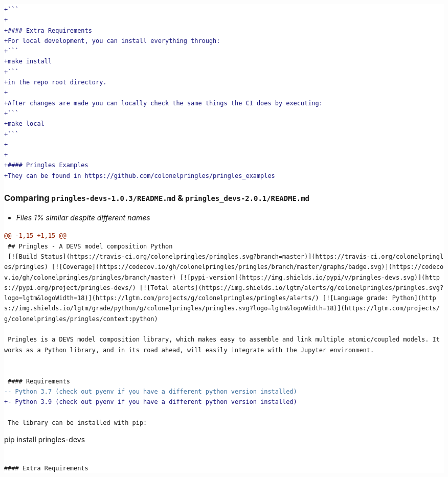 ```diff
+```
+
+#### Extra Requirements
+For local development, you can install everything through:
+```
+make install
+```
+in the repo root directory.
+
+After changes are made you can locally check the same things the CI does by executing:
+```
+make local
+```
+
+
+#### Pringles Examples
+They can be found in https://github.com/colonelpringles/pringles_examples
```

### Comparing `pringles-devs-1.0.3/README.md` & `pringles_devs-2.0.1/README.md`

 * *Files 1% similar despite different names*

```diff
@@ -1,15 +1,15 @@
 ## Pringles - A DEVS model composition Python
 [![Build Status](https://travis-ci.org/colonelpringles/pringles.svg?branch=master)](https://travis-ci.org/colonelpringles/pringles) [![Coverage](https://codecov.io/gh/colonelpringles/pringles/branch/master/graphs/badge.svg)](https://codecov.io/gh/colonelpringles/pringles/branch/master) [![pypi-version](https://img.shields.io/pypi/v/pringles-devs.svg)](https://pypi.org/project/pringles-devs/) [![Total alerts](https://img.shields.io/lgtm/alerts/g/colonelpringles/pringles.svg?logo=lgtm&logoWidth=18)](https://lgtm.com/projects/g/colonelpringles/pringles/alerts/) [![Language grade: Python](https://img.shields.io/lgtm/grade/python/g/colonelpringles/pringles.svg?logo=lgtm&logoWidth=18)](https://lgtm.com/projects/g/colonelpringles/pringles/context:python)
 
 Pringles is a DEVS model composition library, which makes easy to assemble and link multiple atomic/coupled models. It works as a Python library, and in its road ahead, will easily integrate with the Jupyter environment.
 
 
 #### Requirements
-- Python 3.7 (check out pyenv if you have a different python version installed)
+- Python 3.9 (check out pyenv if you have a different python version installed)
 
 The library can be installed with pip:
 ```
 pip install pringles-devs
 ```
 
 #### Extra Requirements
```
